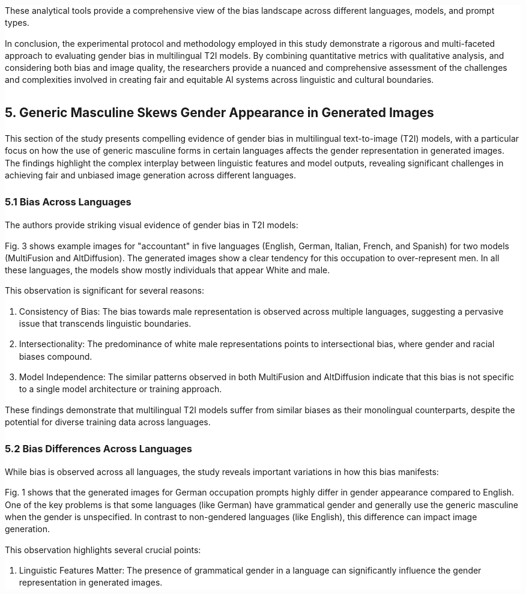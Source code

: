These analytical tools provide a comprehensive view of the bias landscape across different languages, models, and prompt types.

In conclusion, the experimental protocol and methodology employed in this study demonstrate a rigorous and multi-faceted approach to evaluating gender bias in multilingual T2I models. By combining quantitative metrics with qualitative analysis, and considering both bias and image quality, the researchers provide a nuanced and comprehensive assessment of the challenges and complexities involved in creating fair and equitable AI systems across linguistic and cultural boundaries.

## 5. Generic Masculine Skews Gender Appearance in Generated Images

This section of the study presents compelling evidence of gender bias in multilingual text-to-image (T2I) models, with a particular focus on how the use of generic masculine forms in certain languages affects the gender representation in generated images. The findings highlight the complex interplay between linguistic features and model outputs, revealing significant challenges in achieving fair and unbiased image generation across different languages.

### 5.1 Bias Across Languages

The authors provide striking visual evidence of gender bias in T2I models:

<quote>Fig. 3 shows example images for "accountant" in five languages (English, German, Italian, French, and Spanish) for two models (MultiFusion and AltDiffusion). The generated images show a clear tendency for this occupation to over-represent men. In all these languages, the models show mostly individuals that appear White and male.</quote>

This observation is significant for several reasons:

1. Consistency of Bias: The bias towards male representation is observed across multiple languages, suggesting a pervasive issue that transcends linguistic boundaries.

2. Intersectionality: The predominance of white male representations points to intersectional bias, where gender and racial biases compound.

3. Model Independence: The similar patterns observed in both MultiFusion and AltDiffusion indicate that this bias is not specific to a single model architecture or training approach.

These findings demonstrate that multilingual T2I models suffer from similar biases as their monolingual counterparts, despite the potential for diverse training data across languages.

### 5.2 Bias Differences Across Languages

While bias is observed across all languages, the study reveals important variations in how this bias manifests:

<quote>Fig. 1 shows that the generated images for German occupation prompts highly differ in gender appearance compared to English. One of the key problems is that some languages (like German) have grammatical gender and generally use the generic masculine when the gender is unspecified. In contrast to non-gendered languages (like English), this difference can impact image generation.</quote>

This observation highlights several crucial points:

1. Linguistic Features Matter: The presence of grammatical gender in a language can significantly influence the gender representation in generated images.
